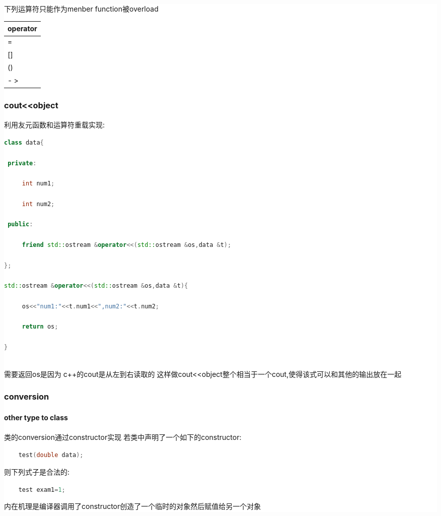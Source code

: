 下列运算符只能作为menber function被overload

|operator|
|---|
|=|
|[]|
|()|
|- >|

### cout<<object
利用友元函数和运算符重载实现:
```c++
class data{

 private:

	 int num1;

	 int num2;

 public:

	 friend std::ostream &operator<<(std::ostream &os,data &t);

};

std::ostream &operator<<(std::ostream &os,data &t){

	 os<<"num1:"<<t.num1<<",num2:"<<t.num2;

	 return os;

}
	
```

需要返回os是因为
c++的cout是从左到右读取的
这样做cout<<object整个相当于一个cout,使得该式可以和其他的输出放在一起
	
### conversion

#### other type to class
类的conversion通过constructor实现
若类中声明了一个如下的constructor:
```c++
	test(double data);
```
则下列式子是合法的:
```c++
	test exam1=1;
```
内在机理是编译器调用了constructor创造了一个临时的对象然后赋值给另一个对象
	